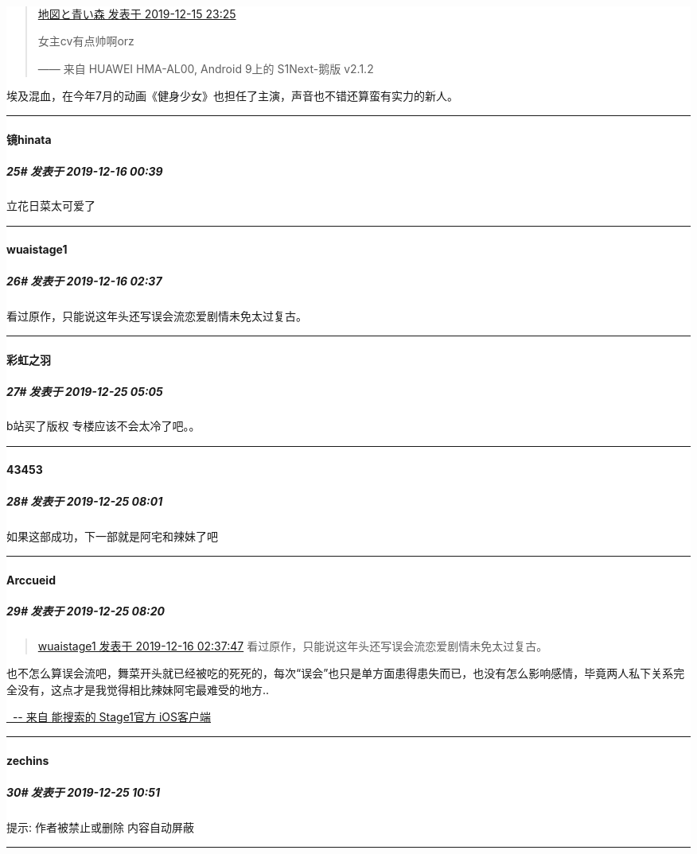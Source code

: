 <blockquote><a href="httphttps://stage1st.com/2b/forum.php?mod=redirect&amp;goto=findpost&amp;pid=45874178&amp;ptid=1868519" target="_blank">地図と青い森 发表于 2019-12-15 23:25</a>

女主cv有点帅啊orz

—— 来自 HUAWEI HMA-AL00, Android 9上的 S1Next-鹅版 v2.1.2</blockquote>
埃及混血，在今年7月的动画《健身少女》也担任了主演，声音也不错还算蛮有实力的新人。

*****

####  镜hinata  
##### 25#       发表于 2019-12-16 00:39

立花日菜太可爱了

*****

####  wuaistage1  
##### 26#       发表于 2019-12-16 02:37

看过原作，只能说这年头还写误会流恋爱剧情未免太过复古。

*****

####  彩虹之羽  
##### 27#       发表于 2019-12-25 05:05

b站买了版权 专楼应该不会太冷了吧。。

*****

####  43453  
##### 28#       发表于 2019-12-25 08:01

如果这部成功，下一部就是阿宅和辣妹了吧

*****

####  Arccueid  
##### 29#       发表于 2019-12-25 08:20

<blockquote><a href="httphttps://stage1st.com/2b/forum.php?mod=redirect&amp;goto=findpost&amp;pid=45875419&amp;ptid=1868519" target="_blank">wuaistage1 发表于 2019-12-16 02:37:47</a>
看过原作，只能说这年头还写误会流恋爱剧情未免太过复古。</blockquote>也不怎么算误会流吧，舞菜开头就已经被吃的死死的，每次“误会”也只是单方面患得患失而已，也没有怎么影响感情，毕竟两人私下关系完全没有，这点才是我觉得相比辣妹阿宅最难受的地方..

[  -- 来自 能搜索的 Stage1官方 iOS客户端](https://itunes.apple.com/fi/app/saraba1st/id1221237470?mt=8)

*****

####  zechins  
##### 30#       发表于 2019-12-25 10:51

提示: 作者被禁止或删除 内容自动屏蔽

*****

